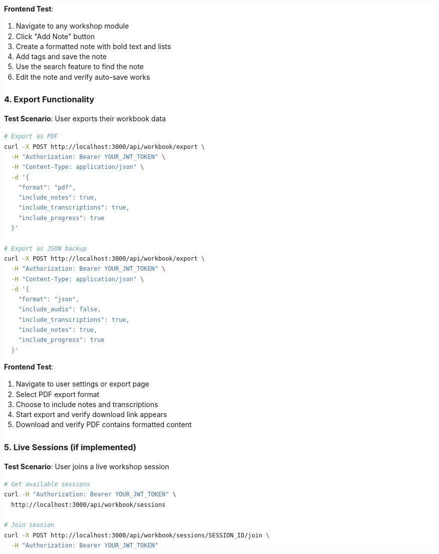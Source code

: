 **Frontend Test**:
1. Navigate to any workshop module
2. Click "Add Note" button
3. Create a formatted note with bold text and lists
4. Add tags and save the note
5. Use the search feature to find the note
6. Edit the note and verify auto-save works

### 4. Export Functionality
**Test Scenario**: User exports their workbook data

```bash
# Export as PDF
curl -X POST http://localhost:3000/api/workbook/export \
  -H "Authorization: Bearer YOUR_JWT_TOKEN" \
  -H "Content-Type: application/json" \
  -d '{
    "format": "pdf",
    "include_notes": true,
    "include_transcriptions": true,
    "include_progress": true
  }'

# Export as JSON backup
curl -X POST http://localhost:3000/api/workbook/export \
  -H "Authorization: Bearer YOUR_JWT_TOKEN" \
  -H "Content-Type: application/json" \
  -d '{
    "format": "json",
    "include_audio": false,
    "include_transcriptions": true,
    "include_notes": true,
    "include_progress": true
  }'
```

**Frontend Test**:
1. Navigate to user settings or export page
2. Select PDF export format
3. Choose to include notes and transcriptions
4. Start export and verify download link appears
5. Download and verify PDF contains formatted content

### 5. Live Sessions (if implemented)
**Test Scenario**: User joins a live workshop session

```bash
# Get available sessions
curl -H "Authorization: Bearer YOUR_JWT_TOKEN" \
  http://localhost:3000/api/workbook/sessions

# Join session
curl -X POST http://localhost:3000/api/workbook/sessions/SESSION_ID/join \
  -H "Authorization: Bearer YOUR_JWT_TOKEN"
```
